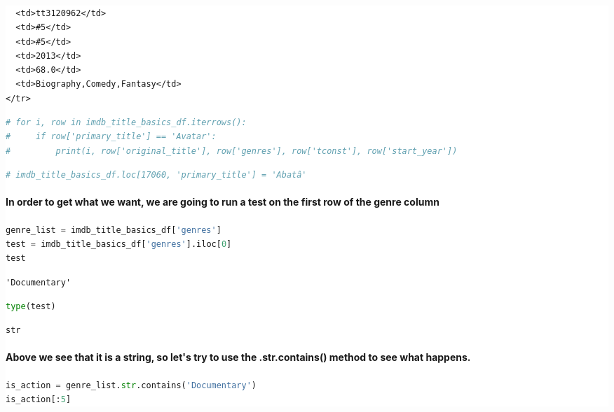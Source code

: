       <td>tt3120962</td>
      <td>#5</td>
      <td>#5</td>
      <td>2013</td>
      <td>68.0</td>
      <td>Biography,Comedy,Fantasy</td>
    </tr>
  </tbody>
</table>
</div>




```python
# for i, row in imdb_title_basics_df.iterrows():
#     if row['primary_title'] == 'Avatar':
#         print(i, row['original_title'], row['genres'], row['tconst'], row['start_year'])
```


```python
# imdb_title_basics_df.loc[17060, 'primary_title'] = 'Abatâ'
```

#### In order to get what we want, we are going to run a test on the first row of the genre column


```python
genre_list = imdb_title_basics_df['genres']
test = imdb_title_basics_df['genres'].iloc[0]
test
```




    'Documentary'




```python
type(test)
```




    str



#### Above we see that it is a string, so let's try to use the .str.contains() method to see what happens.


```python
is_action = genre_list.str.contains('Documentary')
is_action[:5]
```


